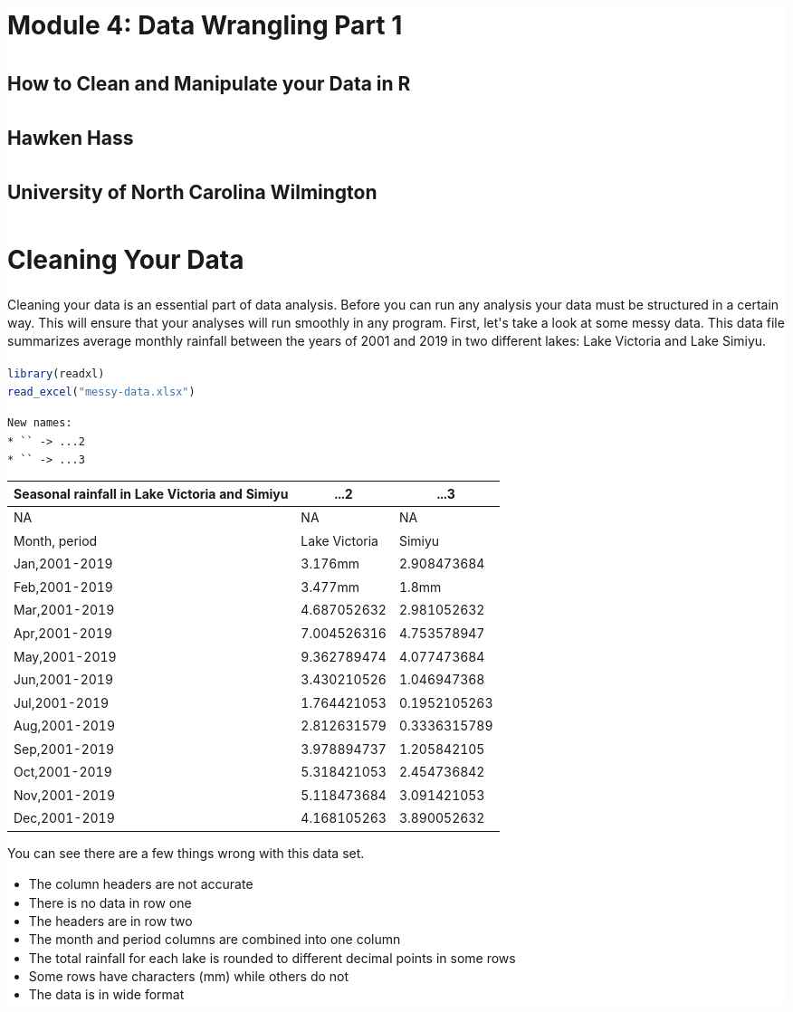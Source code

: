 # Module 4: Data Wrangling Part 1
## How to Clean and Manipulate your Data in R
## Hawken Hass
## University of North Carolina Wilmington

# Cleaning Your Data
Cleaning your data is an essential part of data analysis. Before you can run any analysis your data must be structured in a certain way. This will ensure that your analyses will run smoothly in any program. First, let's take a look at some messy data. This data file summarizes average monthly rainfall between the years of 2001 and 2019 in two different lakes: Lake Victoria and Lake Simiyu.


```R
library(readxl)
read_excel("messy-data.xlsx")
```

    New names:
    * `` -> ...2
    * `` -> ...3
    


<table>
<thead><tr><th scope=col>Seasonal rainfall in Lake Victoria and Simiyu</th><th scope=col>...2</th><th scope=col>...3</th></tr></thead>
<tbody>
	<tr><td>NA           </td><td>NA           </td><td>NA           </td></tr>
	<tr><td>Month, period</td><td>Lake Victoria</td><td>Simiyu       </td></tr>
	<tr><td>Jan,2001-2019</td><td>3.176mm      </td><td>2.908473684  </td></tr>
	<tr><td>Feb,2001-2019</td><td>3.477mm      </td><td>1.8mm        </td></tr>
	<tr><td>Mar,2001-2019</td><td>4.687052632  </td><td>2.981052632  </td></tr>
	<tr><td>Apr,2001-2019</td><td>7.004526316  </td><td>4.753578947  </td></tr>
	<tr><td>May,2001-2019</td><td>9.362789474  </td><td>4.077473684  </td></tr>
	<tr><td>Jun,2001-2019</td><td>3.430210526  </td><td>1.046947368  </td></tr>
	<tr><td>Jul,2001-2019</td><td>1.764421053  </td><td>0.1952105263 </td></tr>
	<tr><td>Aug,2001-2019</td><td>2.812631579  </td><td>0.3336315789 </td></tr>
	<tr><td>Sep,2001-2019</td><td>3.978894737  </td><td>1.205842105  </td></tr>
	<tr><td>Oct,2001-2019</td><td>5.318421053  </td><td>2.454736842  </td></tr>
	<tr><td>Nov,2001-2019</td><td>5.118473684  </td><td>3.091421053  </td></tr>
	<tr><td>Dec,2001-2019</td><td>4.168105263  </td><td>3.890052632  </td></tr>
</tbody>
</table>



You can see there are a few things wrong with this data set.

- The column headers are not accurate
- There is no data in row one
- The headers are in row two
- The month and period columns are combined into one column
- The total rainfall for each lake is rounded to different decimal points in some rows
- Some rows have characters (mm) while others do not
- The data is in wide format
